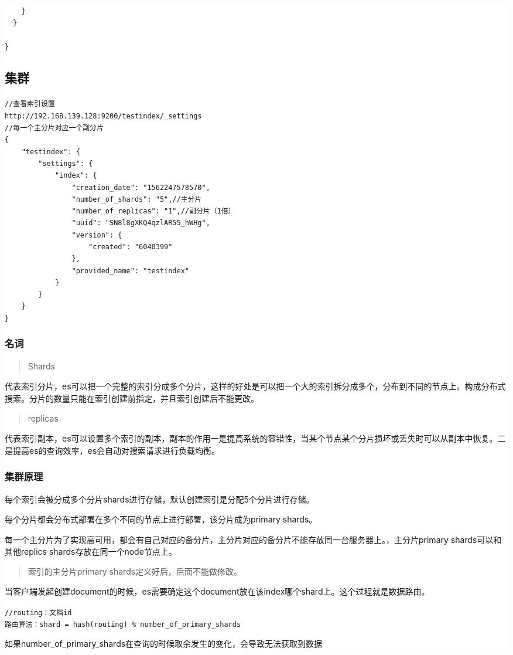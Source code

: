 ```
    }
  }
  
}
```

## 集群

```
//查看索引设置
http://192.168.139.128:9200/testindex/_settings
//每一个主分片对应一个副分片
{
    "testindex": {
        "settings": {
            "index": {
                "creation_date": "1562247578570",
                "number_of_shards": "5",//主分片
                "number_of_replicas": "1",//副分片（1倍）
                "uuid": "SN8l8gXKQ4qzlAR55_hWHg",
                "version": {
                    "created": "6040399"
                },
                "provided_name": "testindex"
            }
        }
    }
}
```
### 名词

> Shards

代表索引分片，es可以把一个完整的索引分成多个分片，这样的好处是可以把一个大的索引拆分成多个，分布到不同的节点上。构成分布式搜索。分片的数量只能在索引创建前指定，并且索引创建后不能更改。

> replicas

代表索引副本，es可以设置多个索引的副本，副本的作用一是提高系统的容错性，当某个节点某个分片损坏或丢失时可以从副本中恢复。二是提高es的查询效率，es会自动对搜索请求进行负载均衡。

### 集群原理

每个索引会被分成多个分片shards进行存储，默认创建索引是分配5个分片进行存储。

每个分片都会分布式部署在多个不同的节点上进行部署，该分片成为primary shards。

每一个主分片为了实现高可用，都会有自己对应的备分片，主分片对应的备分片不能存放同一台服务器上。，主分片primary shards可以和其他replics shards存放在同一个node节点上。

> 索引的主分片primary shards定义好后，后面不能做修改。

当客户端发起创建document的时候，es需要确定这个document放在该index哪个shard上。这个过程就是数据路由。
```
//routing：文档id
路由算法：shard = hash(routing) % number_of_primary_shards
```
如果number_of_primary_shards在查询的时候取余发生的变化，会导致无法获取到数据

